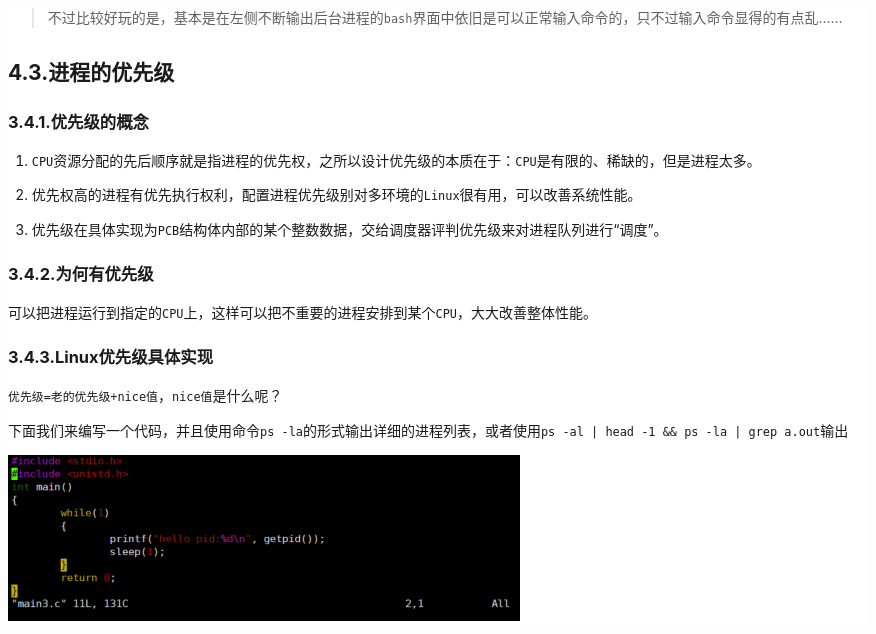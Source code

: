> 不过比较好玩的是，基本是在左侧不断输出后台进程的`bash`界面中依旧是可以正常输入命令的，只不过输入命令显得的有点乱……  

## 4.3.进程的优先级

### 3.4.1.优先级的概念

1. `CPU`资源分配的先后顺序就是指进程的优先权，之所以设计优先级的本质在于：`CPU`是有限的、稀缺的，但是进程太多。

2. 优先权高的进程有优先执行权利，配置进程优先级别对多环境的`Linux`很有用，可以改善系统性能。

3. 优先级在具体实现为`PCB`结构体内部的某个整数数据，交给调度器评判优先级来对进程队列进行“调度”。

### 3.4.2.为何有优先级

可以把进程运行到指定的`CPU`上，这样可以把不重要的进程安排到某个`CPU`，大大改善整体性能。

### 3.4.3.Linux优先级具体实现

`优先级=老的优先级+nice值`，`nice值`是什么呢？

下面我们来编写一个代码，并且使用命令`ps -la`的形式输出详细的进程列表，或者使用`ps -al | head -1 && ps -la | grep a.out`输出

<img src="./assets/0ab3d0e3-667a-418e-af80-c5d74ba09de6.png" title="" alt="0ab3d0e3-667a-418e-af80-c5d74ba09de6" style="zoom:50%;">
